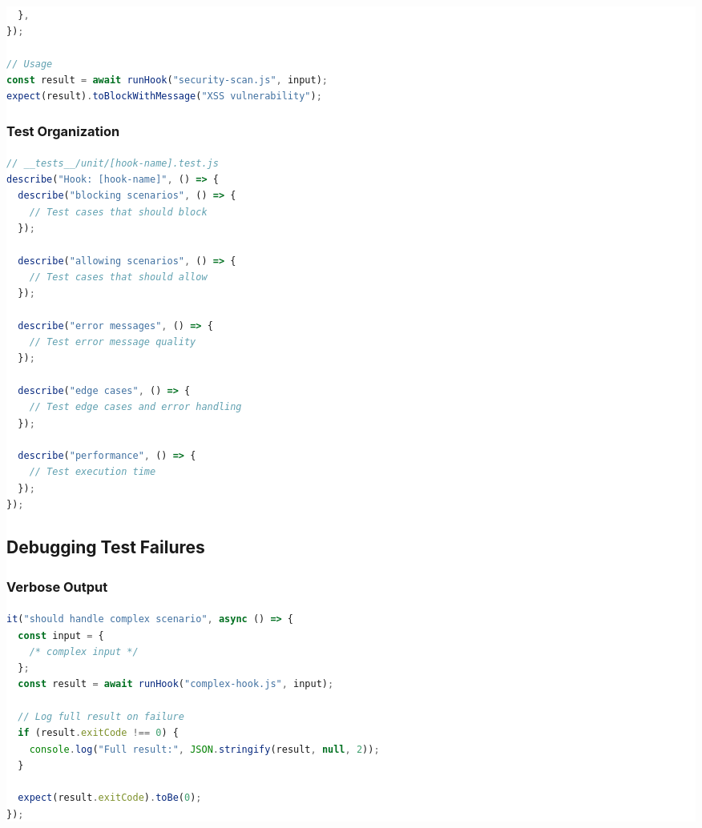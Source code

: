 ```javascript
  },
});

// Usage
const result = await runHook("security-scan.js", input);
expect(result).toBlockWithMessage("XSS vulnerability");
```

### Test Organization

```javascript
// __tests__/unit/[hook-name].test.js
describe("Hook: [hook-name]", () => {
  describe("blocking scenarios", () => {
    // Test cases that should block
  });

  describe("allowing scenarios", () => {
    // Test cases that should allow
  });

  describe("error messages", () => {
    // Test error message quality
  });

  describe("edge cases", () => {
    // Test edge cases and error handling
  });

  describe("performance", () => {
    // Test execution time
  });
});
```

## Debugging Test Failures

### Verbose Output

```javascript
it("should handle complex scenario", async () => {
  const input = {
    /* complex input */
  };
  const result = await runHook("complex-hook.js", input);

  // Log full result on failure
  if (result.exitCode !== 0) {
    console.log("Full result:", JSON.stringify(result, null, 2));
  }

  expect(result.exitCode).toBe(0);
});
```
